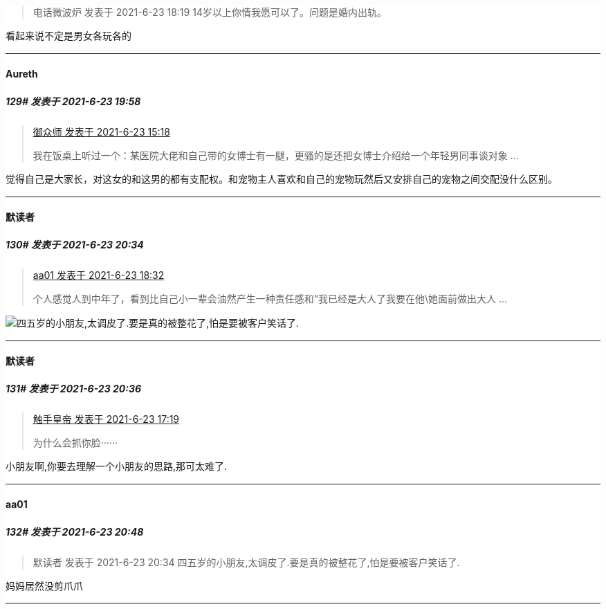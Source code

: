 
<blockquote>电话微波炉 发表于 2021-6-23 18:19
14岁以上你情我愿可以了。问题是婚内出轨。</blockquote>
看起来说不定是男女各玩各的


                                                 

*****

####  Aureth  
##### 129#       发表于 2021-6-23 19:58


<blockquote><a href="httphttps://bbs.saraba1st.com/2b/forum.php?mod=redirect&amp;goto=findpost&amp;pid=51710453&amp;ptid=2011468" target="_blank">御众师 发表于 2021-6-23 15:18</a>

我在饭桌上听过一个：某医院大佬和自己带的女博士有一腿，更骚的是还把女博士介绍给一个年轻男同事谈对象 ...</blockquote>
觉得自己是大家长，对这女的和这男的都有支配权。和宠物主人喜欢和自己的宠物玩然后又安排自己的宠物之间交配没什么区别。


*****

####  默读者  
##### 130#       发表于 2021-6-23 20:34


<blockquote><a href="httphttps://bbs.saraba1st.com/2b/forum.php?mod=redirect&amp;goto=findpost&amp;pid=51712858&amp;ptid=2011468" target="_blank">aa01 发表于 2021-6-23 18:32</a>

个人感觉人到中年了，看到比自己小一辈会油然产生一种责任感和“我已经是大人了我要在他\她面前做出大人 ...</blockquote>
<img src="https://static.saraba1st.com/image/smiley/face2017/013.png" referrerpolicy="no-referrer">四五岁的小朋友,太调皮了.要是真的被整花了,怕是要被客户笑话了.


*****

####  默读者  
##### 131#       发表于 2021-6-23 20:36


<blockquote><a href="httphttps://bbs.saraba1st.com/2b/forum.php?mod=redirect&amp;goto=findpost&amp;pid=51711988&amp;ptid=2011468" target="_blank">触手皇帝 发表于 2021-6-23 17:19</a>

为什么会抓你脸······</blockquote>
小朋友啊,你要去理解一个小朋友的思路,那可太难了.


*****

####  aa01  
##### 132#       发表于 2021-6-23 20:48


<blockquote>默读者 发表于 2021-6-23 20:34
四五岁的小朋友,太调皮了.要是真的被整花了,怕是要被客户笑话了.</blockquote>
妈妈居然没剪爪爪


*****
